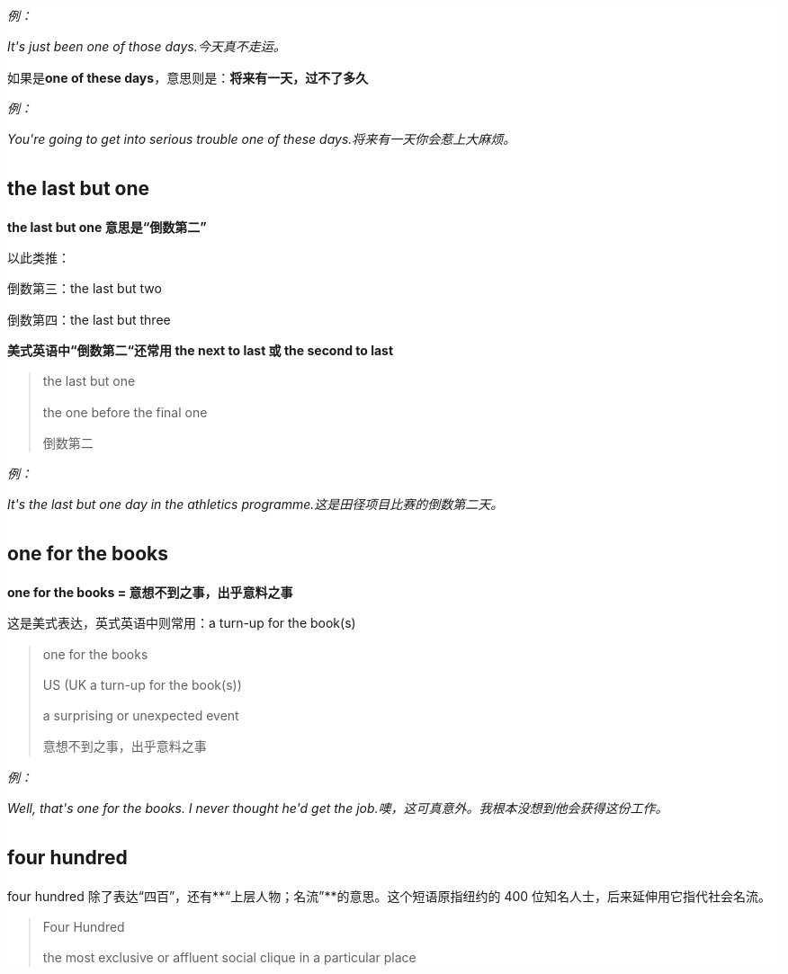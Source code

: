 _例：_

_It's just been one of those days.今天真不走运。_

如果是**one of these days**，意思则是：**将来有一天，过不了多久**

_例：_

_You're going to get into serious trouble one of these days.将来有一天你会惹上大麻烦。_

## the last but one

**the last but one 意思是“倒数第二”**

以此类推：

倒数第三：the last but two

倒数第四：the last but three

**美式英语中“倒数第二“还常用 the next to last 或 the second to last**

> the last but one
>
> the one before the final one
>
> 倒数第二

_例：_

_It's the last but one day in the athletics programme.这是田径项目比赛的倒数第二天。_

## one for the books

**one for the books = 意想不到之事，出乎意料之事**

这是美式表达，英式英语中则常用：a turn-up for the book(s)

> one for the books
>
> US (UK a turn-up for the book(s))
>
> a surprising or unexpected event
>
> 意想不到之事，出乎意料之事

_例：_

_Well, that's one for the books. I never thought he'd get the job.噢，这可真意外。我根本没想到他会获得这份工作。_

## four hundred

four hundred 除了表达“四百”，还有**“上层人物；名流”**的意思。这个短语原指纽约的 400 位知名人士，后来延伸用它指代社会名流。

> Four Hundred
>
> the most exclusive or affluent social clique in a particular place
